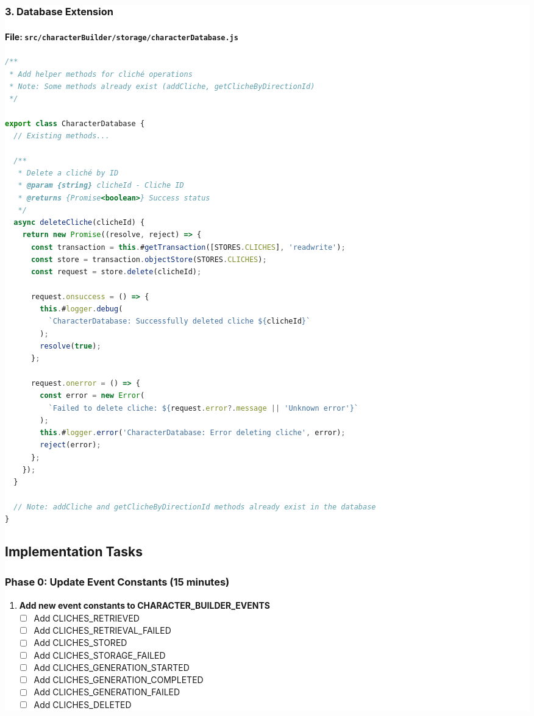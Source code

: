 ### 3. Database Extension

#### File: `src/characterBuilder/storage/characterDatabase.js`

```javascript
/**
 * Add helper methods for cliché operations
 * Note: Some methods already exist (addCliche, getClicheByDirectionId)
 */

export class CharacterDatabase {
  // Existing methods...

  /**
   * Delete a cliché by ID
   * @param {string} clicheId - Cliche ID
   * @returns {Promise<boolean>} Success status
   */
  async deleteCliche(clicheId) {
    return new Promise((resolve, reject) => {
      const transaction = this.#getTransaction([STORES.CLICHES], 'readwrite');
      const store = transaction.objectStore(STORES.CLICHES);
      const request = store.delete(clicheId);

      request.onsuccess = () => {
        this.#logger.debug(
          `CharacterDatabase: Successfully deleted cliche ${clicheId}`
        );
        resolve(true);
      };

      request.onerror = () => {
        const error = new Error(
          `Failed to delete cliche: ${request.error?.message || 'Unknown error'}`
        );
        this.#logger.error('CharacterDatabase: Error deleting cliche', error);
        reject(error);
      };
    });
  }

  // Note: addCliche and getClicheByDirectionId methods already exist in the database
}
```

## Implementation Tasks

### Phase 0: Update Event Constants (15 minutes)

1. **Add new event constants to CHARACTER_BUILDER_EVENTS**
   - [ ] Add CLICHES_RETRIEVED
   - [ ] Add CLICHES_RETRIEVAL_FAILED
   - [ ] Add CLICHES_STORED
   - [ ] Add CLICHES_STORAGE_FAILED
   - [ ] Add CLICHES_GENERATION_STARTED
   - [ ] Add CLICHES_GENERATION_COMPLETED
   - [ ] Add CLICHES_GENERATION_FAILED
   - [ ] Add CLICHES_DELETED
